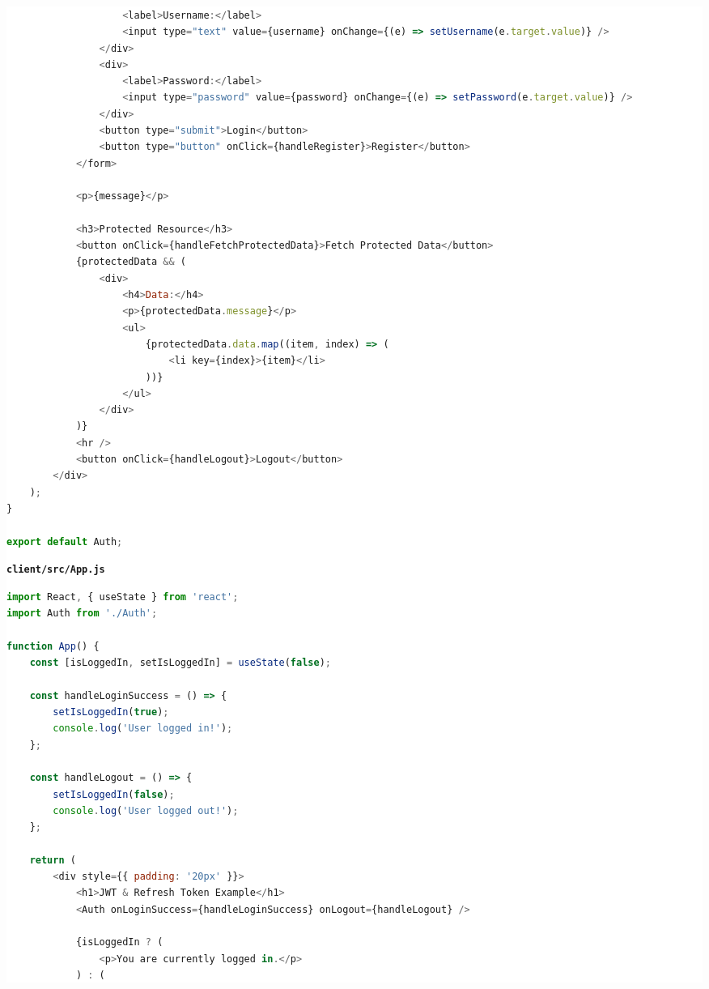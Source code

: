 ```js
                    <label>Username:</label>
                    <input type="text" value={username} onChange={(e) => setUsername(e.target.value)} />
                </div>
                <div>
                    <label>Password:</label>
                    <input type="password" value={password} onChange={(e) => setPassword(e.target.value)} />
                </div>
                <button type="submit">Login</button>
                <button type="button" onClick={handleRegister}>Register</button>
            </form>

            <p>{message}</p>

            <h3>Protected Resource</h3>
            <button onClick={handleFetchProtectedData}>Fetch Protected Data</button>
            {protectedData && (
                <div>
                    <h4>Data:</h4>
                    <p>{protectedData.message}</p>
                    <ul>
                        {protectedData.data.map((item, index) => (
                            <li key={index}>{item}</li>
                        ))}
                    </ul>
                </div>
            )}
            <hr />
            <button onClick={handleLogout}>Logout</button>
        </div>
    );
}

export default Auth;
```

**`client/src/App.js`**

```js
import React, { useState } from 'react';
import Auth from './Auth';

function App() {
    const [isLoggedIn, setIsLoggedIn] = useState(false);

    const handleLoginSuccess = () => {
        setIsLoggedIn(true);
        console.log('User logged in!');
    };

    const handleLogout = () => {
        setIsLoggedIn(false);
        console.log('User logged out!');
    };

    return (
        <div style={{ padding: '20px' }}>
            <h1>JWT & Refresh Token Example</h1>
            <Auth onLoginSuccess={handleLoginSuccess} onLogout={handleLogout} />

            {isLoggedIn ? (
                <p>You are currently logged in.</p>
            ) : (
```